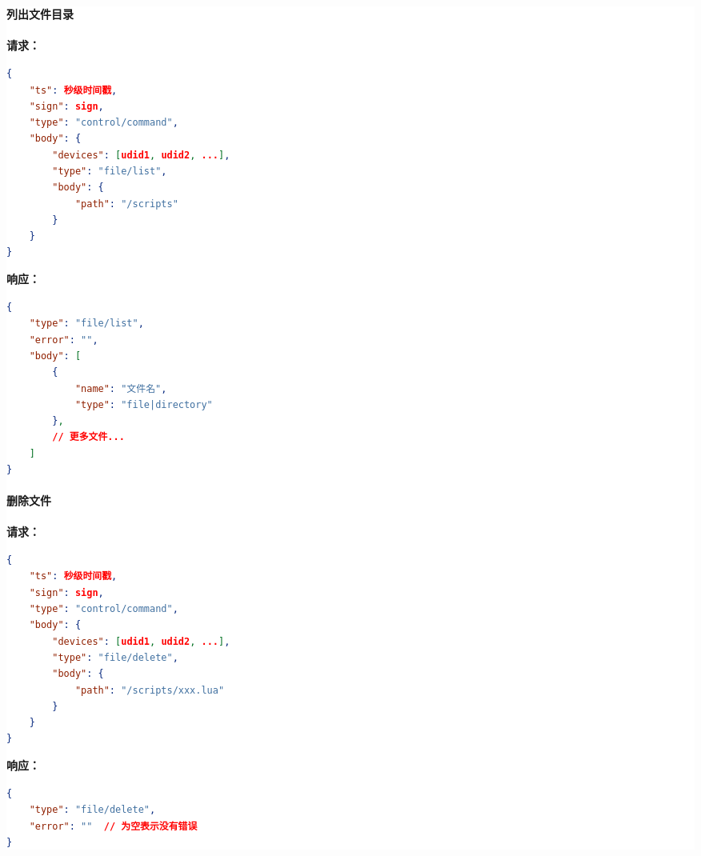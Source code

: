#### 列出文件目录

**请求：**
```json
{
    "ts": 秒级时间戳,
    "sign": sign,
    "type": "control/command",
    "body": {
        "devices": [udid1, udid2, ...],
        "type": "file/list",
        "body": {
            "path": "/scripts"
        }
    }
}
```

**响应：**
```json
{
    "type": "file/list",
    "error": "",
    "body": [
        {
            "name": "文件名",
            "type": "file|directory"
        },
        // 更多文件...
    ]
}
```

#### 删除文件

**请求：**
```json
{
    "ts": 秒级时间戳,
    "sign": sign,
    "type": "control/command",
    "body": {
        "devices": [udid1, udid2, ...],
        "type": "file/delete",
        "body": {
            "path": "/scripts/xxx.lua"
        }
    }
}
```

**响应：**
```json
{
    "type": "file/delete",
    "error": ""  // 为空表示没有错误
}
```
